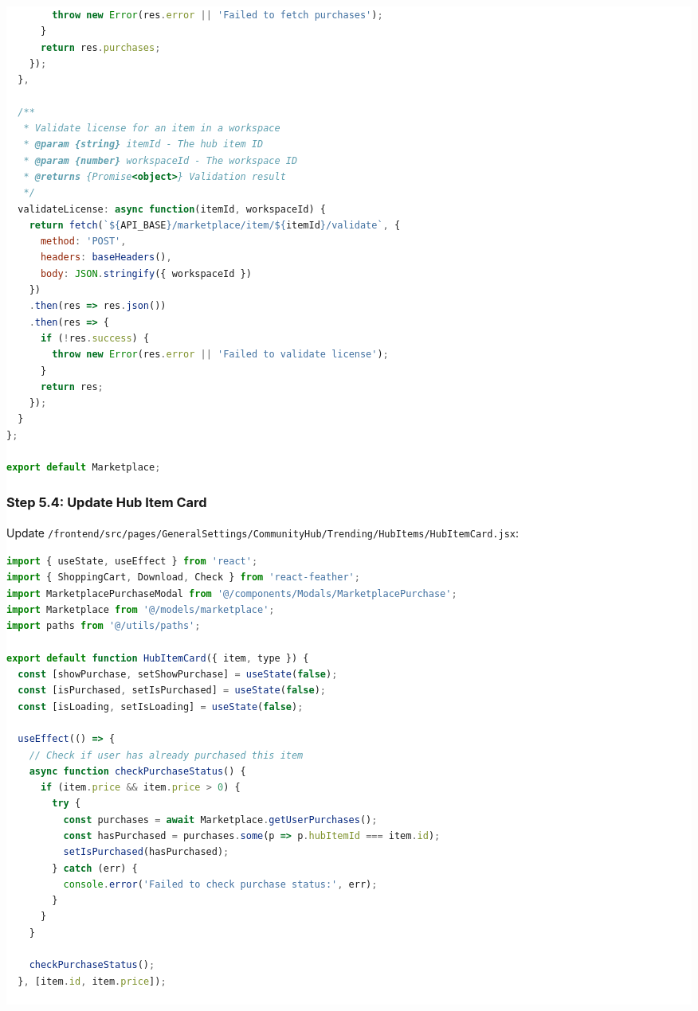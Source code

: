 ```javascript
        throw new Error(res.error || 'Failed to fetch purchases');
      }
      return res.purchases;
    });
  },
  
  /**
   * Validate license for an item in a workspace
   * @param {string} itemId - The hub item ID
   * @param {number} workspaceId - The workspace ID
   * @returns {Promise<object>} Validation result
   */
  validateLicense: async function(itemId, workspaceId) {
    return fetch(`${API_BASE}/marketplace/item/${itemId}/validate`, {
      method: 'POST',
      headers: baseHeaders(),
      body: JSON.stringify({ workspaceId })
    })
    .then(res => res.json())
    .then(res => {
      if (!res.success) {
        throw new Error(res.error || 'Failed to validate license');
      }
      return res;
    });
  }
};

export default Marketplace;
```

### Step 5.4: Update Hub Item Card

Update `/frontend/src/pages/GeneralSettings/CommunityHub/Trending/HubItems/HubItemCard.jsx`:

```jsx
import { useState, useEffect } from 'react';
import { ShoppingCart, Download, Check } from 'react-feather';
import MarketplacePurchaseModal from '@/components/Modals/MarketplacePurchase';
import Marketplace from '@/models/marketplace';
import paths from '@/utils/paths';

export default function HubItemCard({ item, type }) {
  const [showPurchase, setShowPurchase] = useState(false);
  const [isPurchased, setIsPurchased] = useState(false);
  const [isLoading, setIsLoading] = useState(false);
  
  useEffect(() => {
    // Check if user has already purchased this item
    async function checkPurchaseStatus() {
      if (item.price && item.price > 0) {
        try {
          const purchases = await Marketplace.getUserPurchases();
          const hasPurchased = purchases.some(p => p.hubItemId === item.id);
          setIsPurchased(hasPurchased);
        } catch (err) {
          console.error('Failed to check purchase status:', err);
        }
      }
    }
    
    checkPurchaseStatus();
  }, [item.id, item.price]);
  
```